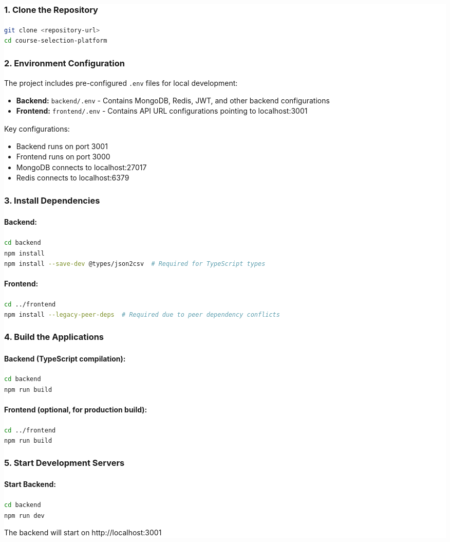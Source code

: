 ### 1. Clone the Repository
```bash
git clone <repository-url>
cd course-selection-platform
```

### 2. Environment Configuration

The project includes pre-configured `.env` files for local development:

- **Backend:** `backend/.env` - Contains MongoDB, Redis, JWT, and other backend configurations
- **Frontend:** `frontend/.env` - Contains API URL configurations pointing to localhost:3001

Key configurations:
- Backend runs on port 3001
- Frontend runs on port 3000
- MongoDB connects to localhost:27017
- Redis connects to localhost:6379

### 3. Install Dependencies

#### Backend:
```bash
cd backend
npm install
npm install --save-dev @types/json2csv  # Required for TypeScript types
```

#### Frontend:
```bash
cd ../frontend
npm install --legacy-peer-deps  # Required due to peer dependency conflicts
```

### 4. Build the Applications

#### Backend (TypeScript compilation):
```bash
cd backend
npm run build
```

#### Frontend (optional, for production build):
```bash
cd ../frontend
npm run build
```

### 5. Start Development Servers

#### Start Backend:
```bash
cd backend
npm run dev
```
The backend will start on http://localhost:3001
